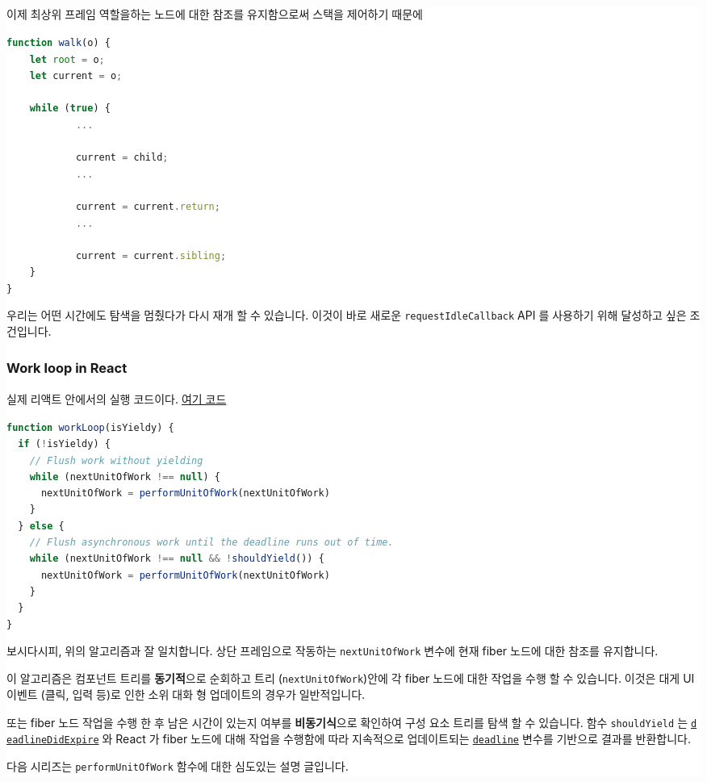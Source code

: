 이제 최상위 프레임 역할을하는 노드에 대한 참조를 유지함으로써 스택을 제어하기 때문에

```javascript
function walk(o) {
    let root = o;
    let current = o;

    while (true) {
            ...

            current = child;
            ...

            current = current.return;
            ...

            current = current.sibling;
    }
}
```

우리는 어떤 시간에도 탐색을 멈췄다가 다시 재개 할 수 있습니다. 이것이 바로 새로운 `requestIdleCallback` API 를 사용하기 위해 달성하고 싶은 조건입니다.

### Work loop in React

실제 리액트 안에서의 실행 코드이다. [여기 코드](https://github.com/facebook/react/blob/95a313ec0b957f71798a69d8e83408f40e76765b/packages/react-reconciler/src/ReactFiberScheduler.js#L1118)

```javascript
function workLoop(isYieldy) {
  if (!isYieldy) {
    // Flush work without yielding
    while (nextUnitOfWork !== null) {
      nextUnitOfWork = performUnitOfWork(nextUnitOfWork)
    }
  } else {
    // Flush asynchronous work until the deadline runs out of time.
    while (nextUnitOfWork !== null && !shouldYield()) {
      nextUnitOfWork = performUnitOfWork(nextUnitOfWork)
    }
  }
}
```

보시다시피, 위의 알고리즘과 잘 일치합니다. 상단 프레임으로 작동하는 `nextUnitOfWork` 변수에 현재 fiber 노드에 대한 참조를 유지합니다.

이 알고리즘은 컴포넌트 트리를 **동기적**으로 순회하고 트리 (`nextUnitOfWork`)안에 각 fiber 노드에 대한 작업을 수행 할 수 있습니다. 이것은 대게 UI 이벤트 (클릭, 입력 등)로 인한 소위 대화 형 업데이트의 경우가 일반적입니다.

또는 fiber 노드 작업을 수행 한 후 남은 시간이 있는지 여부를 **비동기식**으로 확인하여 구성 요소 트리를 탐색 할 수 있습니다. 함수 `shouldYield` 는 [`deadlineDidExpire`](https://github.com/facebook/react/blob/95a313ec0b957f71798a69d8e83408f40e76765b/packages/react-reconciler/src/ReactFiberScheduler.js#L1806) 와 React 가 fiber 노드에 대해 작업을 수행함에 따라 지속적으로 업데이트되는 [`deadline`](https://github.com/facebook/react/blob/95a313ec0b957f71798a69d8e83408f40e76765b/packages/react-reconciler/src/ReactFiberScheduler.js#L1809) 변수를 기반으로 결과를 반환합니다.

다음 시리즈는 `performUnitOfWork` 함수에 대한 심도있는 설명 글입니다.
